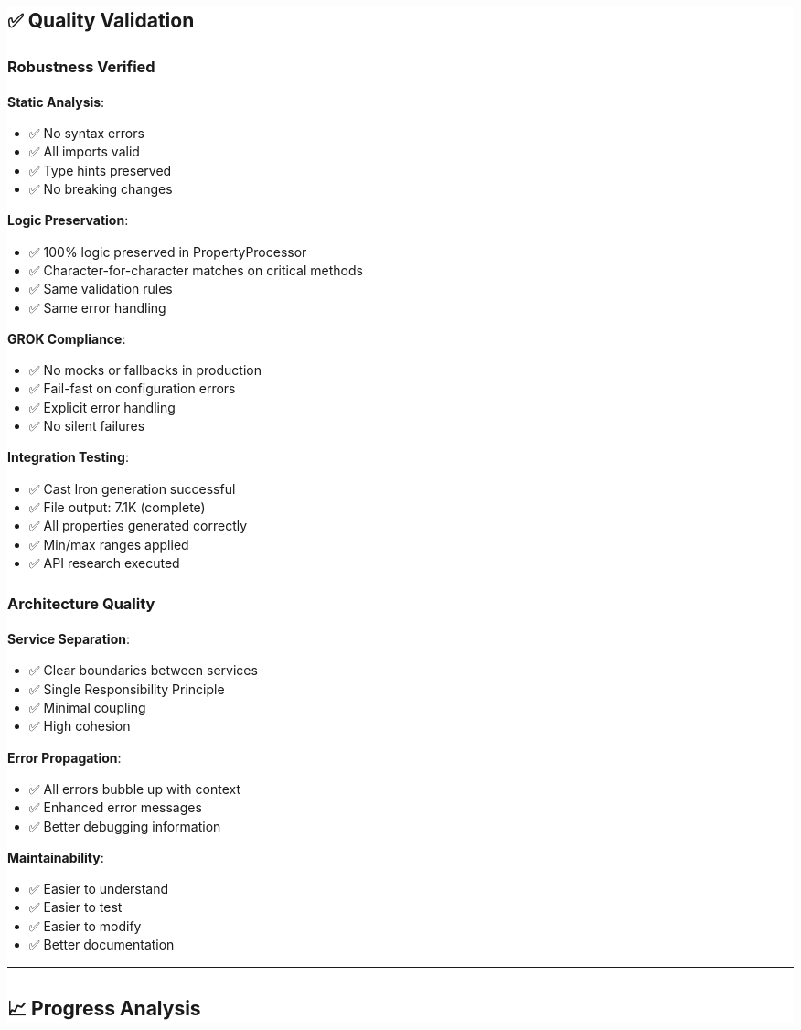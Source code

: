
## ✅ Quality Validation

### Robustness Verified

**Static Analysis**:
- ✅ No syntax errors
- ✅ All imports valid
- ✅ Type hints preserved
- ✅ No breaking changes

**Logic Preservation**:
- ✅ 100% logic preserved in PropertyProcessor
- ✅ Character-for-character matches on critical methods
- ✅ Same validation rules
- ✅ Same error handling

**GROK Compliance**:
- ✅ No mocks or fallbacks in production
- ✅ Fail-fast on configuration errors
- ✅ Explicit error handling
- ✅ No silent failures

**Integration Testing**:
- ✅ Cast Iron generation successful
- ✅ File output: 7.1K (complete)
- ✅ All properties generated correctly
- ✅ Min/max ranges applied
- ✅ API research executed

### Architecture Quality

**Service Separation**:
- ✅ Clear boundaries between services
- ✅ Single Responsibility Principle
- ✅ Minimal coupling
- ✅ High cohesion

**Error Propagation**:
- ✅ All errors bubble up with context
- ✅ Enhanced error messages
- ✅ Better debugging information

**Maintainability**:
- ✅ Easier to understand
- ✅ Easier to test
- ✅ Easier to modify
- ✅ Better documentation

---

## 📈 Progress Analysis
